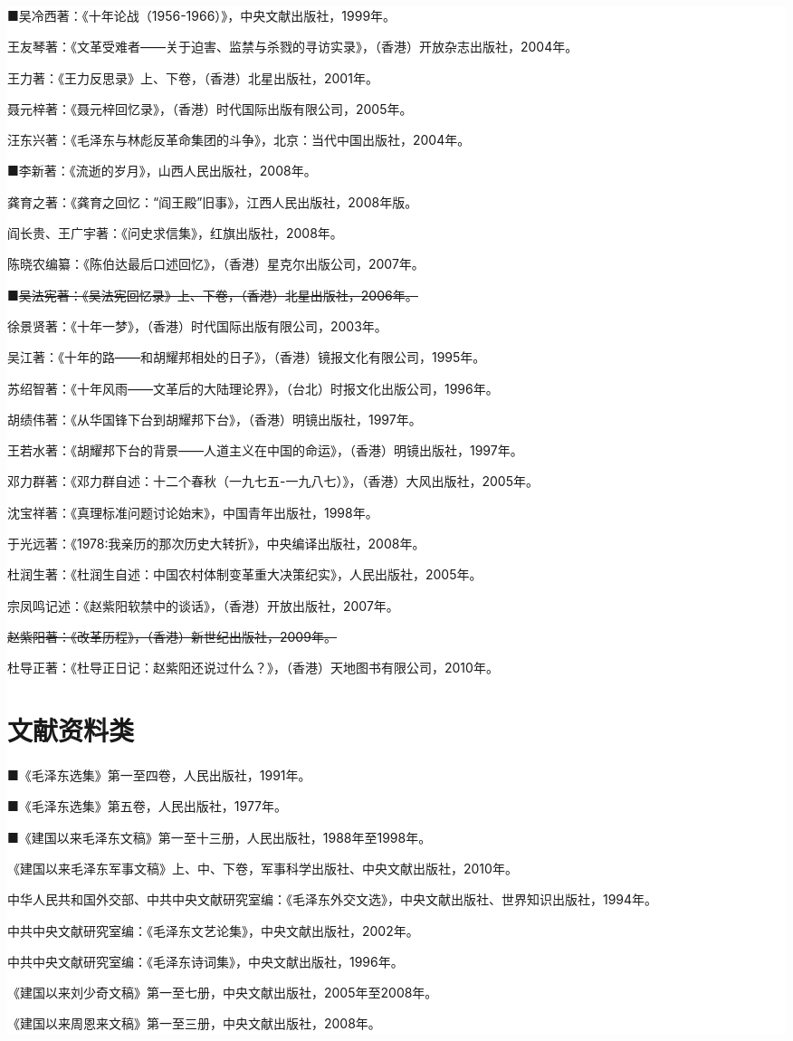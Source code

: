 ■吴冷西著：《十年论战（1956-1966）》，中央文献出版社，1999年。

王友琴著：《文革受难者——关于迫害、监禁与杀戮的寻访实录》，（香港）开放杂志出版社，2004年。

王力著：《王力反思录》上、下卷，（香港）北星出版社，2001年。

聂元梓著：《聂元梓回忆录》，（香港）时代国际出版有限公司，2005年。

汪东兴著：《毛泽东与林彪反革命集团的斗争》，北京：当代中国出版社，2004年。

■李新著：《流逝的岁月》，山西人民出版社，2008年。

龚育之著：《龚育之回忆：“阎王殿”旧事》，江西人民出版社，2008年版。

阎长贵、王广宇著：《问史求信集》，红旗出版社，2008年。

陈晓农编纂：《陈伯达最后口述回忆》，（香港）星克尔出版公司，2007年。

■<s>~~吴法宪著：《吴法宪回忆录》上、下卷，（香港）北星出版社，2006年。~~</s>

徐景贤著：《十年一梦》，（香港）时代国际出版有限公司，2003年。

吴江著：《十年的路——和胡耀邦相处的日子》，（香港）镜报文化有限公司，1995年。

苏绍智著：《十年风雨——文革后的大陆理论界》，（台北）时报文化出版公司，1996年。

胡绩伟著：《从华国锋下台到胡耀邦下台》，（香港）明镜出版社，1997年。

王若水著：《胡耀邦下台的背景——人道主义在中国的命运》，（香港）明镜出版社，1997年。

邓力群著：《邓力群自述：十二个春秋（一九七五-一九八七）》，（香港）大风出版社，2005年。

沈宝祥著：《真理标准问题讨论始末》，中国青年出版社，1998年。

于光远著：《1978:我亲历的那次历史大转折》，中央编译出版社，2008年。

杜润生著：《杜润生自述：中国农村体制变革重大决策纪实》，人民出版社，2005年。

宗凤鸣记述：《赵紫阳软禁中的谈话》，（香港）开放出版社，2007年。

<s>~~赵紫阳著：《改革历程》，（香港）新世纪出版社，2009年。~~</s>

杜导正著：《杜导正日记：赵紫阳还说过什么？》，（香港）天地图书有限公司，2010年。

# 文献资料类

■《毛泽东选集》第一至四卷，人民出版社，1991年。

■《毛泽东选集》第五卷，人民出版社，1977年。

■《建国以来毛泽东文稿》第一至十三册，人民出版社，1988年至1998年。

《建国以来毛泽东军事文稿》上、中、下卷，军事科学出版社、中央文献出版社，2010年。

中华人民共和国外交部、中共中央文献研究室编：《毛泽东外交文选》，中央文献出版社、世界知识出版社，1994年。

中共中央文献研究室编：《毛泽东文艺论集》，中央文献出版社，2002年。

中共中央文献研究室编：《毛泽东诗词集》，中央文献出版社，1996年。

《建国以来刘少奇文稿》第一至七册，中央文献出版社，2005年至2008年。

《建国以来周恩来文稿》第一至三册，中央文献出版社，2008年。
